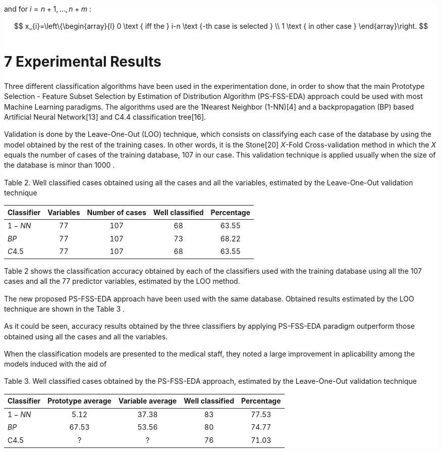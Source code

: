 and for $i=n+1, \ldots, n+m$ :

$$
x_{i}=\left\{\begin{array}{l}
0 \text { iff the } i-n \text {-th case is selected } \\
1 \text { in other case }
\end{array}\right.
$$

# 7 Experimental Results 

Three different classification algorithms have been used in the experimentation done, in order to show that the main Prototype Selection - Feature Subset Selection by Estimation of Distribution Algorithm (PS-FSS-EDA) approach could be used with most Machine Learning paradigms. The algorithms used are the 1Nearest Neighbor (1-NN)[4] and a backpropagation (BP) based Artificial Neural Network[13] and C4.4 classification tree[16].

Validation is done by the Leave-One-Out (LOO) technique, which consists on classifying each case of the database by using the model obtained by the rest of the training cases. In other words, it is the Stone[20] $X$-Fold Cross-validation method in which the $X$ equals the number of cases of the training database, 107 in our case. This validation technique is applied usually when the size of the database is minor than 1000 .

Table 2. Well classified cases obtained using all the cases and all the variables, estimated by the Leave-One-Out validation technique

| Classifier | Variables | Number of cases | Well classified | Percentage |
| :-- | :--: | :--: | :--: | :--: |
| $1-N N$ | 77 | 107 | 68 | 63.55 |
| $B P$ | 77 | 107 | 73 | 68.22 |
| $C 4.5$ | 77 | 107 | 68 | 63.55 |

Table 2 shows the classification accuracy obtained by each of the classifiers used with the training database using all the 107 cases and all the 77 predictor variables, estimated by the LOO method.

The new proposed PS-FSS-EDA approach have been used with the same database. Obtained results estimated by the LOO technique are shown in the Table 3 .

As it could be seen, accuracy results obtained by the three classifiers by applying PS-FSS-EDA paradigm outperform those obtained using all the cases and all the variables.

When the classification models are presented to the medical staff, they noted a large improvement in aplicability among the models induced with the aid of

Table 3. Well classified cases obtained by the PS-FSS-EDA approach, estimated by the Leave-One-Out validation technique

| Classifier | Prototype average | Variable average | Well classified | Percentage |
| :-- | :--: | :--: | :--: | :--: |
| $1-N N$ | 5.12 | 37.38 | 83 | 77.53 |
| $B P$ | 67.53 | 53.56 | 80 | 74.77 |
| C4.5 | $?$ | $?$ | 76 | 71.03 |


[^0]:    * This work was supported by the Gipuzkoako Foru Aldundi Txit Gorena under OF097/1998 grant and by the PI 96/12 grant from the Eusko Jaurlaritza Hezkuntza, Unibertsitate eta Ikerkuntza Saila.
[^0]:    ${ }^{1}$ The variable corresponding to the class is not included